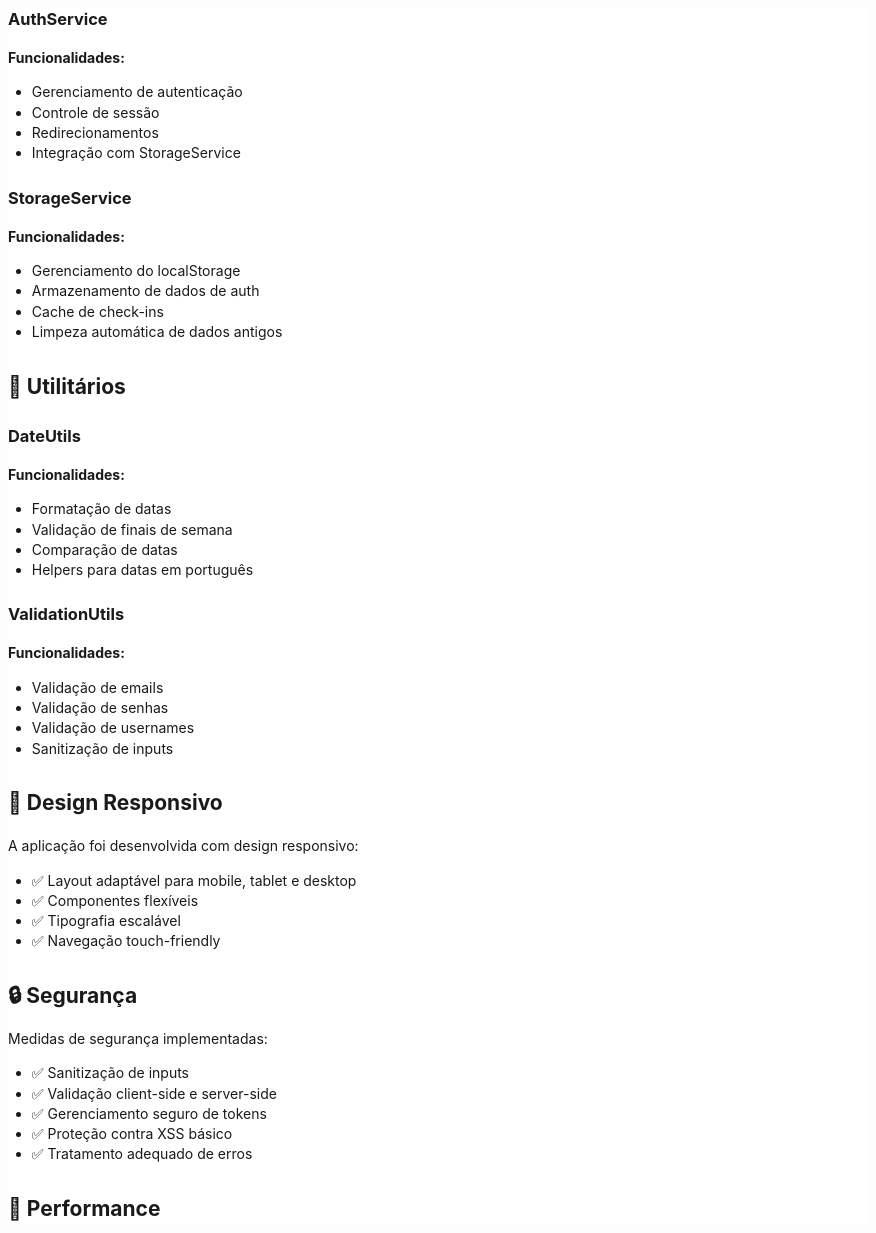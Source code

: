 ### AuthService
**Funcionalidades:**
- Gerenciamento de autenticação
- Controle de sessão
- Redirecionamentos
- Integração com StorageService

### StorageService
**Funcionalidades:**
- Gerenciamento do localStorage
- Armazenamento de dados de auth
- Cache de check-ins
- Limpeza automática de dados antigos

## 🧪 Utilitários

### DateUtils
**Funcionalidades:**
- Formatação de datas
- Validação de finais de semana
- Comparação de datas
- Helpers para datas em português

### ValidationUtils
**Funcionalidades:**
- Validação de emails
- Validação de senhas
- Validação de usernames
- Sanitização de inputs

## 📱 Design Responsivo

A aplicação foi desenvolvida com design responsivo:
- ✅ Layout adaptável para mobile, tablet e desktop
- ✅ Componentes flexíveis
- ✅ Tipografia escalável
- ✅ Navegação touch-friendly

## 🔒 Segurança

Medidas de segurança implementadas:
- ✅ Sanitização de inputs
- ✅ Validação client-side e server-side
- ✅ Gerenciamento seguro de tokens
- ✅ Proteção contra XSS básico
- ✅ Tratamento adequado de erros

## 🚀 Performance
